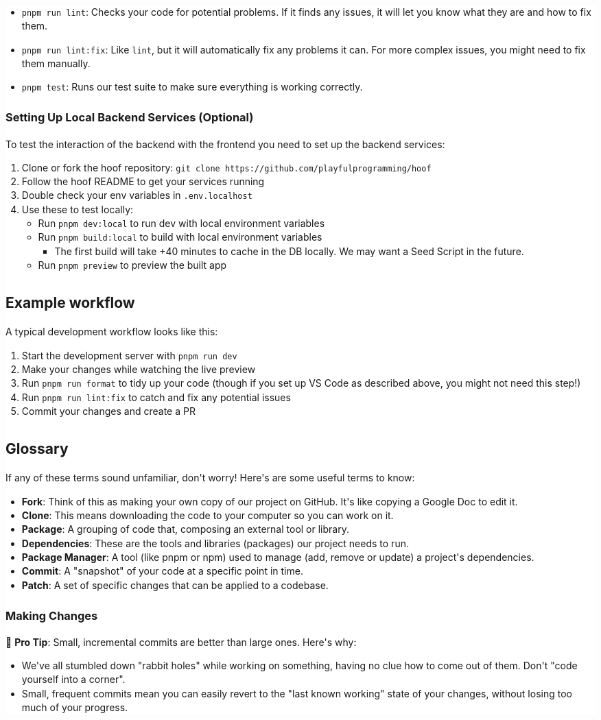 - `pnpm run lint`: Checks your code for potential problems. If it finds any issues, it will let you know what they are and how to fix them.

- `pnpm run lint:fix`: Like `lint`, but it will automatically fix any problems it can. For more complex issues, you might need to fix them manually.

- `pnpm test`: Runs our test suite to make sure everything is working correctly.

### Setting Up Local Backend Services (Optional)

To test the interaction of the backend with the frontend you need to set up the backend services:

1. Clone or fork the hoof repository: `git clone https://github.com/playfulprogramming/hoof`
2. Follow the hoof README to get your services running
3. Double check your env variables in `.env.localhost`
4. Use these to test locally:
   - Run `pnpm dev:local` to run dev with local environment variables
   - Run `pnpm build:local` to build with local environment variables
      - The first build will take +40 minutes to cache in the DB locally. We may want a Seed Script in the future.
   - Run `pnpm preview` to preview the built app

## Example workflow

A typical development workflow looks like this:

1. Start the development server with `pnpm run dev`
2. Make your changes while watching the live preview
3. Run `pnpm run format` to tidy up your code (though if you set up VS Code as described above, you might not need this step!)
4. Run `pnpm run lint:fix` to catch and fix any potential issues
5. Commit your changes and create a PR

## Glossary

If any of these terms sound unfamiliar, don't worry! Here's are some useful terms to know:

- **Fork**: Think of this as making your own copy of our project on GitHub. It's like copying a Google Doc to edit it.
- **Clone**: This means downloading the code to your computer so you can work on it.
- **Package**: A grouping of code that, composing an external tool or library.
- **Dependencies**: These are the tools and libraries (packages) our project needs to run.
- **Package Manager**: A tool (like pnpm or npm) used to manage (add, remove or update) a project's dependencies.
- **Commit**: A "snapshot" of your code at a specific point in time.
- **Patch**: A set of specific changes that can be applied to a codebase.

### Making Changes

🌟 **Pro Tip**: Small, incremental commits are better than large ones. Here's why:

- We've all stumbled down "rabbit holes" while working on something, having no clue how to come out of them. Don't "code yourself into a corner".
- Small, frequent commits mean you can easily revert to the "last known working" state of your changes, without losing too much of your progress.
